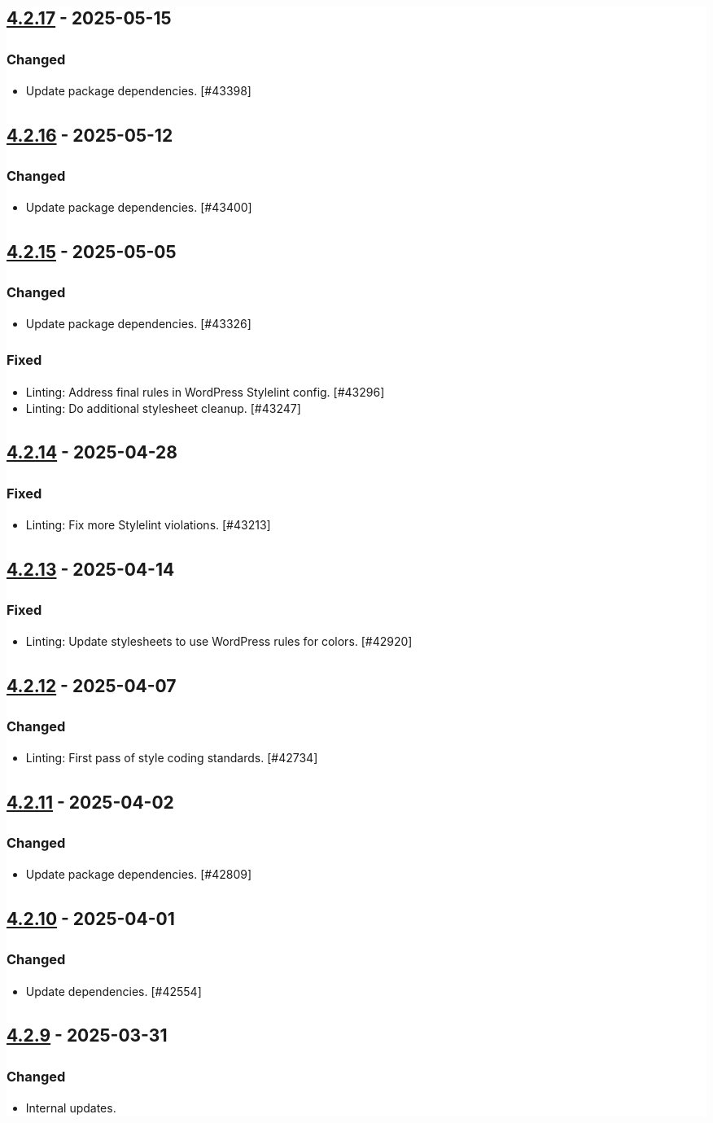 ## [4.2.17] - 2025-05-15
### Changed
- Update package dependencies. [#43398]

## [4.2.16] - 2025-05-12
### Changed
- Update package dependencies. [#43400]

## [4.2.15] - 2025-05-05
### Changed
- Update package dependencies. [#43326]

### Fixed
- Linting: Address final rules in WordPress Stylelint config. [#43296]
- Linting: Do additional stylesheet cleanup. [#43247]

## [4.2.14] - 2025-04-28
### Fixed
- Linting: Fix more Stylelint violations. [#43213]

## [4.2.13] - 2025-04-14
### Fixed
- Linting: Update stylesheets to use WordPress rules for colors. [#42920]

## [4.2.12] - 2025-04-07
### Changed
- Linting: First pass of style coding standards. [#42734]

## [4.2.11] - 2025-04-02
### Changed
- Update package dependencies. [#42809]

## [4.2.10] - 2025-04-01
### Changed
- Update dependencies. [#42554]

## [4.2.9] - 2025-03-31
### Changed
- Internal updates.


[4.2.26]: https://github.com/Automattic/jetpack-jitm/compare/v4.2.25...v4.2.26
[4.2.25]: https://github.com/Automattic/jetpack-jitm/compare/v4.2.24...v4.2.25
[4.2.24]: https://github.com/Automattic/jetpack-jitm/compare/v4.2.23...v4.2.24
[4.2.23]: https://github.com/Automattic/jetpack-jitm/compare/v4.2.22...v4.2.23
[4.2.22]: https://github.com/Automattic/jetpack-jitm/compare/v4.2.21...v4.2.22
[4.2.21]: https://github.com/Automattic/jetpack-jitm/compare/v4.2.20...v4.2.21
[4.2.20]: https://github.com/Automattic/jetpack-jitm/compare/v4.2.19...v4.2.20
[4.2.19]: https://github.com/Automattic/jetpack-jitm/compare/v4.2.18...v4.2.19
[4.2.18]: https://github.com/Automattic/jetpack-jitm/compare/v4.2.17...v4.2.18
[4.2.17]: https://github.com/Automattic/jetpack-jitm/compare/v4.2.16...v4.2.17
[4.2.16]: https://github.com/Automattic/jetpack-jitm/compare/v4.2.15...v4.2.16
[4.2.15]: https://github.com/Automattic/jetpack-jitm/compare/v4.2.14...v4.2.15
[4.2.14]: https://github.com/Automattic/jetpack-jitm/compare/v4.2.13...v4.2.14
[4.2.13]: https://github.com/Automattic/jetpack-jitm/compare/v4.2.12...v4.2.13
[4.2.12]: https://github.com/Automattic/jetpack-jitm/compare/v4.2.11...v4.2.12
[4.2.11]: https://github.com/Automattic/jetpack-jitm/compare/v4.2.10...v4.2.11
[4.2.10]: https://github.com/Automattic/jetpack-jitm/compare/v4.2.9...v4.2.10
[4.2.9]: https://github.com/Automattic/jetpack-jitm/compare/v4.2.8...v4.2.9
[4.2.8]: https://github.com/Automattic/jetpack-jitm/compare/v4.2.7...v4.2.8
[4.2.7]: https://github.com/Automattic/jetpack-jitm/compare/v4.2.6...v4.2.7
[4.2.6]: https://github.com/Automattic/jetpack-jitm/compare/v4.2.5...v4.2.6
[4.2.5]: https://github.com/Automattic/jetpack-jitm/compare/v4.2.4...v4.2.5
[4.2.4]: https://github.com/Automattic/jetpack-jitm/compare/v4.2.3...v4.2.4
[4.2.3]: https://github.com/Automattic/jetpack-jitm/compare/v4.2.2...v4.2.3
[4.2.2]: https://github.com/Automattic/jetpack-jitm/compare/v4.2.1...v4.2.2
[4.2.1]: https://github.com/Automattic/jetpack-jitm/compare/v4.2.0...v4.2.1
[4.2.0]: https://github.com/Automattic/jetpack-jitm/compare/v4.1.1...v4.2.0
[4.1.1]: https://github.com/Automattic/jetpack-jitm/compare/v4.1.0...v4.1.1
[4.1.0]: https://github.com/Automattic/jetpack-jitm/compare/v4.0.7...v4.1.0
[4.0.7]: https://github.com/Automattic/jetpack-jitm/compare/v4.0.6...v4.0.7
[4.0.6]: https://github.com/Automattic/jetpack-jitm/compare/v4.0.5...v4.0.6
[4.0.5]: https://github.com/Automattic/jetpack-jitm/compare/v4.0.4...v4.0.5
[4.0.4]: https://github.com/Automattic/jetpack-jitm/compare/v4.0.3...v4.0.4
[4.0.3]: https://github.com/Automattic/jetpack-jitm/compare/v4.0.2...v4.0.3
[4.0.2]: https://github.com/Automattic/jetpack-jitm/compare/v4.0.1...v4.0.2
[4.0.1]: https://github.com/Automattic/jetpack-jitm/compare/v4.0.0...v4.0.1
[4.0.0]: https://github.com/Automattic/jetpack-jitm/compare/v3.1.29...v4.0.0
[3.1.29]: https://github.com/Automattic/jetpack-jitm/compare/v3.1.28...v3.1.29
[3.1.28]: https://github.com/Automattic/jetpack-jitm/compare/v3.1.27...v3.1.28
[3.1.27]: https://github.com/Automattic/jetpack-jitm/compare/v3.1.26...v3.1.27
[3.1.26]: https://github.com/Automattic/jetpack-jitm/compare/v3.1.25...v3.1.26
[3.1.25]: https://github.com/Automattic/jetpack-jitm/compare/v3.1.24...v3.1.25
[3.1.24]: https://github.com/Automattic/jetpack-jitm/compare/v3.1.23...v3.1.24
[3.1.23]: https://github.com/Automattic/jetpack-jitm/compare/v3.1.22...v3.1.23
[3.1.22]: https://github.com/Automattic/jetpack-jitm/compare/v3.1.21...v3.1.22
[3.1.21]: https://github.com/Automattic/jetpack-jitm/compare/v3.1.20...v3.1.21
[3.1.20]: https://github.com/Automattic/jetpack-jitm/compare/v3.1.19...v3.1.20
[3.1.19]: https://github.com/Automattic/jetpack-jitm/compare/v3.1.18...v3.1.19
[3.1.18]: https://github.com/Automattic/jetpack-jitm/compare/v3.1.17...v3.1.18
[3.1.17]: https://github.com/Automattic/jetpack-jitm/compare/v3.1.16...v3.1.17
[3.1.16]: https://github.com/Automattic/jetpack-jitm/compare/v3.1.15...v3.1.16
[3.1.15]: https://github.com/Automattic/jetpack-jitm/compare/v3.1.14...v3.1.15
[3.1.14]: https://github.com/Automattic/jetpack-jitm/compare/v3.1.13...v3.1.14
[3.1.13]: https://github.com/Automattic/jetpack-jitm/compare/v3.1.12...v3.1.13
[3.1.12]: https://github.com/Automattic/jetpack-jitm/compare/v3.1.11...v3.1.12
[3.1.11]: https://github.com/Automattic/jetpack-jitm/compare/v3.1.10...v3.1.11
[3.1.10]: https://github.com/Automattic/jetpack-jitm/compare/v3.1.9...v3.1.10
[3.1.9]: https://github.com/Automattic/jetpack-jitm/compare/v3.1.8...v3.1.9
[3.1.8]: https://github.com/Automattic/jetpack-jitm/compare/v3.1.7...v3.1.8
[3.1.7]: https://github.com/Automattic/jetpack-jitm/compare/v3.1.6...v3.1.7
[3.1.6]: https://github.com/Automattic/jetpack-jitm/compare/v3.1.5...v3.1.6
[3.1.5]: https://github.com/Automattic/jetpack-jitm/compare/v3.1.4...v3.1.5
[3.1.4]: https://github.com/Automattic/jetpack-jitm/compare/v3.1.3...v3.1.4
[3.1.3]: https://github.com/Automattic/jetpack-jitm/compare/v3.1.2...v3.1.3
[3.1.2]: https://github.com/Automattic/jetpack-jitm/compare/v3.1.1...v3.1.2
[3.1.1]: https://github.com/Automattic/jetpack-jitm/compare/v3.1.0...v3.1.1
[3.1.0]: https://github.com/Automattic/jetpack-jitm/compare/v3.0.5...v3.1.0
[3.0.5]: https://github.com/Automattic/jetpack-jitm/compare/v3.0.4...v3.0.5
[3.0.4]: https://github.com/Automattic/jetpack-jitm/compare/v3.0.3...v3.0.4
[3.0.3]: https://github.com/Automattic/jetpack-jitm/compare/v3.0.2...v3.0.3
[3.0.2]: https://github.com/Automattic/jetpack-jitm/compare/v3.0.1...v3.0.2
[3.0.1]: https://github.com/Automattic/jetpack-jitm/compare/v3.0.0...v3.0.1
[3.0.0]: https://github.com/Automattic/jetpack-jitm/compare/v2.5.3...v3.0.0
[2.5.3]: https://github.com/Automattic/jetpack-jitm/compare/v2.5.2...v2.5.3
[2.5.2]: https://github.com/Automattic/jetpack-jitm/compare/v2.5.1...v2.5.2
[2.5.1]: https://github.com/Automattic/jetpack-jitm/compare/v2.5.0...v2.5.1
[2.5.0]: https://github.com/Automattic/jetpack-jitm/compare/v2.4.0...v2.5.0
[2.4.0]: https://github.com/Automattic/jetpack-jitm/compare/v2.3.19...v2.4.0
[2.3.19]: https://github.com/Automattic/jetpack-jitm/compare/v2.3.18...v2.3.19
[2.3.18]: https://github.com/Automattic/jetpack-jitm/compare/v2.3.17...v2.3.18
[2.3.17]: https://github.com/Automattic/jetpack-jitm/compare/v2.3.16...v2.3.17
[2.3.16]: https://github.com/Automattic/jetpack-jitm/compare/v2.3.15...v2.3.16
[2.3.15]: https://github.com/Automattic/jetpack-jitm/compare/v2.3.14...v2.3.15
[2.3.14]: https://github.com/Automattic/jetpack-jitm/compare/v2.3.13...v2.3.14
[2.3.13]: https://github.com/Automattic/jetpack-jitm/compare/v2.3.12...v2.3.13
[2.3.12]: https://github.com/Automattic/jetpack-jitm/compare/v2.3.11...v2.3.12
[2.3.11]: https://github.com/Automattic/jetpack-jitm/compare/v2.3.10...v2.3.11
[2.3.10]: https://github.com/Automattic/jetpack-jitm/compare/v2.3.9...v2.3.10
[2.3.9]: https://github.com/Automattic/jetpack-jitm/compare/v2.3.8...v2.3.9
[2.3.8]: https://github.com/Automattic/jetpack-jitm/compare/v2.3.7...v2.3.8
[2.3.7]: https://github.com/Automattic/jetpack-jitm/compare/v2.3.6...v2.3.7
[2.3.6]: https://github.com/Automattic/jetpack-jitm/compare/v2.3.5...v2.3.6
[2.3.5]: https://github.com/Automattic/jetpack-jitm/compare/v2.3.4...v2.3.5
[2.3.4]: https://github.com/Automattic/jetpack-jitm/compare/v2.3.3...v2.3.4
[2.3.3]: https://github.com/Automattic/jetpack-jitm/compare/v2.3.2...v2.3.3
[2.3.2]: https://github.com/Automattic/jetpack-jitm/compare/v2.3.1...v2.3.2
[2.3.1]: https://github.com/Automattic/jetpack-jitm/compare/v2.3.0...v2.3.1
[2.3.0]: https://github.com/Automattic/jetpack-jitm/compare/v2.2.42...v2.3.0
[2.2.42]: https://github.com/Automattic/jetpack-jitm/compare/v2.2.41...v2.2.42
[2.2.41]: https://github.com/Automattic/jetpack-jitm/compare/v2.2.40...v2.2.41
[2.2.40]: https://github.com/Automattic/jetpack-jitm/compare/v2.2.39...v2.2.40
[2.2.39]: https://github.com/Automattic/jetpack-jitm/compare/v2.2.38...v2.2.39
[2.2.38]: https://github.com/Automattic/jetpack-jitm/compare/v2.2.37...v2.2.38
[2.2.37]: https://github.com/Automattic/jetpack-jitm/compare/v2.2.36...v2.2.37
[2.2.36]: https://github.com/Automattic/jetpack-jitm/compare/v2.2.35...v2.2.36
[2.2.35]: https://github.com/Automattic/jetpack-jitm/compare/v2.2.34...v2.2.35
[2.2.34]: https://github.com/Automattic/jetpack-jitm/compare/v2.2.33...v2.2.34
[2.2.33]: https://github.com/Automattic/jetpack-jitm/compare/v2.2.32...v2.2.33
[2.2.32]: https://github.com/Automattic/jetpack-jitm/compare/v2.2.31...v2.2.32
[2.2.31]: https://github.com/Automattic/jetpack-jitm/compare/v2.2.30...v2.2.31
[2.2.30]: https://github.com/Automattic/jetpack-jitm/compare/v2.2.29...v2.2.30
[2.2.29]: https://github.com/Automattic/jetpack-jitm/compare/v2.2.28...v2.2.29
[2.2.28]: https://github.com/Automattic/jetpack-jitm/compare/v2.2.27...v2.2.28
[2.2.27]: https://github.com/Automattic/jetpack-jitm/compare/v2.2.26...v2.2.27
[2.2.26]: https://github.com/Automattic/jetpack-jitm/compare/v2.2.25...v2.2.26
[2.2.25]: https://github.com/Automattic/jetpack-jitm/compare/v2.2.24...v2.2.25
[2.2.24]: https://github.com/Automattic/jetpack-jitm/compare/v2.2.23...v2.2.24
[2.2.23]: https://github.com/Automattic/jetpack-jitm/compare/v2.2.22...v2.2.23
[2.2.22]: https://github.com/Automattic/jetpack-jitm/compare/v2.2.21...v2.2.22
[2.2.21]: https://github.com/Automattic/jetpack-jitm/compare/v2.2.20...v2.2.21
[2.2.20]: https://github.com/Automattic/jetpack-jitm/compare/v2.2.19...v2.2.20
[2.2.19]: https://github.com/Automattic/jetpack-jitm/compare/v2.2.18...v2.2.19
[2.2.18]: https://github.com/Automattic/jetpack-jitm/compare/v2.2.17...v2.2.18
[2.2.17]: https://github.com/Automattic/jetpack-jitm/compare/v2.2.16...v2.2.17
[2.2.16]: https://github.com/Automattic/jetpack-jitm/compare/v2.2.15...v2.2.16
[2.2.15]: https://github.com/Automattic/jetpack-jitm/compare/v2.2.14...v2.2.15
[2.2.14]: https://github.com/Automattic/jetpack-jitm/compare/v2.2.13...v2.2.14
[2.2.13]: https://github.com/Automattic/jetpack-jitm/compare/v2.2.12...v2.2.13
[2.2.12]: https://github.com/Automattic/jetpack-jitm/compare/v2.2.11...v2.2.12
[2.2.11]: https://github.com/Automattic/jetpack-jitm/compare/v2.2.10...v2.2.11
[2.2.10]: https://github.com/Automattic/jetpack-jitm/compare/v2.2.9...v2.2.10
[2.2.9]: https://github.com/Automattic/jetpack-jitm/compare/v2.2.8...v2.2.9
[2.2.8]: https://github.com/Automattic/jetpack-jitm/compare/v2.2.7...v2.2.8
[2.2.7]: https://github.com/Automattic/jetpack-jitm/compare/v2.2.6...v2.2.7
[2.2.6]: https://github.com/Automattic/jetpack-jitm/compare/v2.2.5...v2.2.6
[2.2.5]: https://github.com/Automattic/jetpack-jitm/compare/v2.2.4...v2.2.5
[2.2.4]: https://github.com/Automattic/jetpack-jitm/compare/v2.2.3...v2.2.4
[2.2.3]: https://github.com/Automattic/jetpack-jitm/compare/v2.2.2...v2.2.3
[2.2.2]: https://github.com/Automattic/jetpack-jitm/compare/v2.2.1...v2.2.2
[2.2.1]: https://github.com/Automattic/jetpack-jitm/compare/v2.2.0...v2.2.1
[2.2.0]: https://github.com/Automattic/jetpack-jitm/compare/v2.1.1...v2.2.0
[2.1.1]: https://github.com/Automattic/jetpack-jitm/compare/v2.1.0...v2.1.1
[2.1.0]: https://github.com/Automattic/jetpack-jitm/compare/v2.0.8...v2.1.0
[2.0.8]: https://github.com/Automattic/jetpack-jitm/compare/v2.0.7...v2.0.8
[2.0.7]: https://github.com/Automattic/jetpack-jitm/compare/v2.0.6...v2.0.7
[2.0.6]: https://github.com/Automattic/jetpack-jitm/compare/v2.0.5...v2.0.6
[2.0.5]: https://github.com/Automattic/jetpack-jitm/compare/v2.0.4...v2.0.5
[2.0.4]: https://github.com/Automattic/jetpack-jitm/compare/v2.0.3...v2.0.4
[2.0.3]: https://github.com/Automattic/jetpack-jitm/compare/v2.0.2...v2.0.3
[2.0.2]: https://github.com/Automattic/jetpack-jitm/compare/v2.0.1...v2.0.2
[2.0.1]: https://github.com/Automattic/jetpack-jitm/compare/v2.0.0...v2.0.1
[2.0.0]: https://github.com/Automattic/jetpack-jitm/compare/v1.16.2...v2.0.0
[1.16.2]: https://github.com/Automattic/jetpack-jitm/compare/v1.16.1...v1.16.2
[1.16.1]: https://github.com/Automattic/jetpack-jitm/compare/v1.16.0...v1.16.1
[1.16.0]: https://github.com/Automattic/jetpack-jitm/compare/v1.15.1...v1.16.0
[1.15.1]: https://github.com/Automattic/jetpack-jitm/compare/v1.15.0...v1.15.1
[1.15.0]: https://github.com/Automattic/jetpack-jitm/compare/v1.14.1...v1.15.0
[1.14.1]: https://github.com/Automattic/jetpack-jitm/compare/v1.14.0...v1.14.1
[1.14.0]: https://github.com/Automattic/jetpack-jitm/compare/v1.13.5...v1.14.0
[1.13.5]: https://github.com/Automattic/jetpack-jitm/compare/v1.13.4...v1.13.5
[1.13.4]: https://github.com/Automattic/jetpack-jitm/compare/v1.13.3...v1.13.4
[1.13.3]: https://github.com/Automattic/jetpack-jitm/compare/v1.13.2...v1.13.3
[1.13.2]: https://github.com/Automattic/jetpack-jitm/compare/v1.13.1...v1.13.2
[1.13.1]: https://github.com/Automattic/jetpack-jitm/compare/v1.13.0...v1.13.1
[1.13.0]: https://github.com/Automattic/jetpack-jitm/compare/v1.12.2...v1.13.0
[1.12.2]: https://github.com/Automattic/jetpack-jitm/compare/v1.12.1...v1.12.2
[1.12.1]: https://github.com/Automattic/jetpack-jitm/compare/v1.12.0...v1.12.1
[1.12.0]: https://github.com/Automattic/jetpack-jitm/compare/v1.11.2...v1.12.0
[1.11.2]: https://github.com/Automattic/jetpack-jitm/compare/v1.11.1...v1.11.2
[1.11.1]: https://github.com/Automattic/jetpack-jitm/compare/v1.11.0...v1.11.1
[1.11.0]: https://github.com/Automattic/jetpack-jitm/compare/v1.10.4...v1.11.0
[1.10.4]: https://github.com/Automattic/jetpack-jitm/compare/v1.10.3...v1.10.4
[1.10.3]: https://github.com/Automattic/jetpack-jitm/compare/v1.10.2...v1.10.3
[1.10.2]: https://github.com/Automattic/jetpack-jitm/compare/v1.10.1...v1.10.2
[1.10.1]: https://github.com/Automattic/jetpack-jitm/compare/v1.10.0...v1.10.1
[1.10.0]: https://github.com/Automattic/jetpack-jitm/compare/v1.9.1...v1.10.0
[1.9.1]: https://github.com/Automattic/jetpack-jitm/compare/v1.9.0...v1.9.1
[1.9.0]: https://github.com/Automattic/jetpack-jitm/compare/v1.8.2...v1.9.0
[1.8.2]: https://github.com/Automattic/jetpack-jitm/compare/v1.8.1...v1.8.2
[1.8.1]: https://github.com/Automattic/jetpack-jitm/compare/v1.8.0...v1.8.1
[1.8.0]: https://github.com/Automattic/jetpack-jitm/compare/v1.7.2...v1.8.0
[1.7.2]: https://github.com/Automattic/jetpack-jitm/compare/v1.7.1...v1.7.2
[1.7.1]: https://github.com/Automattic/jetpack-jitm/compare/v1.7.0...v1.7.1
[1.7.0]: https://github.com/Automattic/jetpack-jitm/compare/v1.6.5...v1.7.0
[1.6.5]: https://github.com/Automattic/jetpack-jitm/compare/v1.6.4...v1.6.5
[1.6.4]: https://github.com/Automattic/jetpack-jitm/compare/v1.6.3...v1.6.4
[1.6.3]: https://github.com/Automattic/jetpack-jitm/compare/v1.6.2...v1.6.3
[1.6.2]: https://github.com/Automattic/jetpack-jitm/compare/v1.6.1...v1.6.2
[1.6.1]: https://github.com/Automattic/jetpack-jitm/compare/v1.6.0...v1.6.1
[1.6.0]: https://github.com/Automattic/jetpack-jitm/compare/v1.5.1...v1.6.0
[1.5.1]: https://github.com/Automattic/jetpack-jitm/compare/v1.5.0...v1.5.1
[1.5.0]: https://github.com/Automattic/jetpack-jitm/compare/v1.4.0...v1.5.0
[1.4.0]: https://github.com/Automattic/jetpack-jitm/compare/v1.3.0...v1.4.0
[1.3.0]: https://github.com/Automattic/jetpack-jitm/compare/v1.2.0...v1.3.0
[1.2.0]: https://github.com/Automattic/jetpack-jitm/compare/v1.1.2...v1.2.0
[1.1.2]: https://github.com/Automattic/jetpack-jitm/compare/v1.1.1...v1.1.2
[1.1.1]: https://github.com/Automattic/jetpack-jitm/compare/v1.1.0...v1.1.1
[1.1.0]: https://github.com/Automattic/jetpack-jitm/compare/v1.0.10...v1.1.0
[1.0.10]: https://github.com/Automattic/jetpack-jitm/compare/v1.0.9...v1.0.10
[1.0.9]: https://github.com/Automattic/jetpack-jitm/compare/v1.0.8...v1.0.9
[1.0.8]: https://github.com/Automattic/jetpack-jitm/compare/v1.0.7...v1.0.8
[1.0.7]: https://github.com/Automattic/jetpack-jitm/compare/v1.0.6...v1.0.7
[1.0.6]: https://github.com/Automattic/jetpack-jitm/compare/v1.0.5...v1.0.6
[1.0.5]: https://github.com/Automattic/jetpack-jitm/compare/v1.0.4...v1.0.5
[1.0.4]: https://github.com/Automattic/jetpack-jitm/compare/v1.0.3...v1.0.4
[1.0.3]: https://github.com/Automattic/jetpack-jitm/compare/v1.0.2...v1.0.3
[1.0.2]: https://github.com/Automattic/jetpack-jitm/compare/v1.0.1...v1.0.2
[1.0.1]: https://github.com/Automattic/jetpack-jitm/compare/v1.0.0...v1.0.1